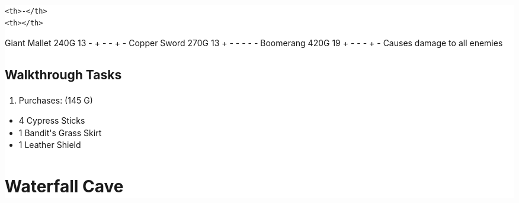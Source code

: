     <th>-</th>
    <th></th>
  </tr>
  <tr>
    <th>Giant Mallet</th>
    <th>240G</th>
    <th>13</th>
    <th>-</th>
    <th>+</th>
    <th>-</th>
    <th>-</th>
    <th>+</th>
    <th>-</th>
    <th></th>
  </tr>
  <tr>
    <th>Copper Sword</th>
    <th>270G</th>
    <th>13</th>
    <th>+</th>
    <th>-</th>
    <th>-</th>
    <th>-</th>
    <th>-</th>
    <th>-</th>
    <th></th>
  </tr>
  <tr>
    <th>Boomerang</th>
    <th>420G</th>
    <th>19</th>
    <th>+</th>
    <th>-</th>
    <th>-</th>
    <th>-</th>
    <th>+</th>
    <th>-</th>
    <th>Causes damage to all enemies</th>
  </tr>
</table>

## Walkthrough Tasks

1. Purchases: (145 G)
  * 4 Cypress Sticks
  * 1 Bandit's Grass Skirt
  * 1 Leather Shield

# Waterfall Cave
